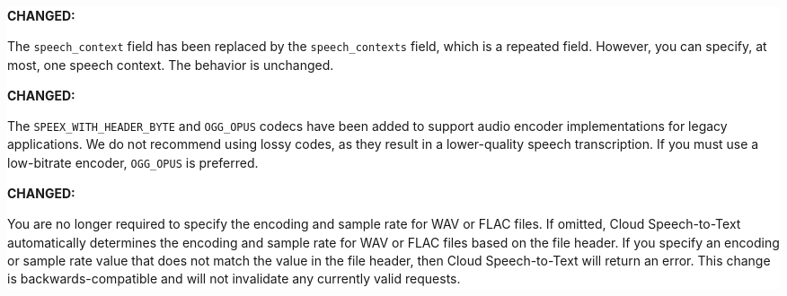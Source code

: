 **CHANGED:**

The ` speech_context ` field has been replaced by the ` speech_contexts `
field, which is a repeated field. However, you can specify, at most, one
speech context. The behavior is unchanged.

**CHANGED:**

The ` SPEEX_WITH_HEADER_BYTE ` and ` OGG_OPUS ` codecs have been added to
support audio encoder implementations for legacy applications. We do not
recommend using lossy codes, as they result in a lower-quality speech
transcription. If you must use a low-bitrate encoder, ` OGG_OPUS ` is
preferred.

**CHANGED:**

You are no longer required to specify the encoding and sample rate for WAV or
FLAC files. If omitted, Cloud Speech-to-Text automatically determines the
encoding and sample rate for WAV or FLAC files based on the file header. If
you specify an encoding or sample rate value that does not match the value in
the file header, then Cloud Speech-to-Text will return an error. This change
is backwards-compatible and will not invalidate any currently valid requests.

